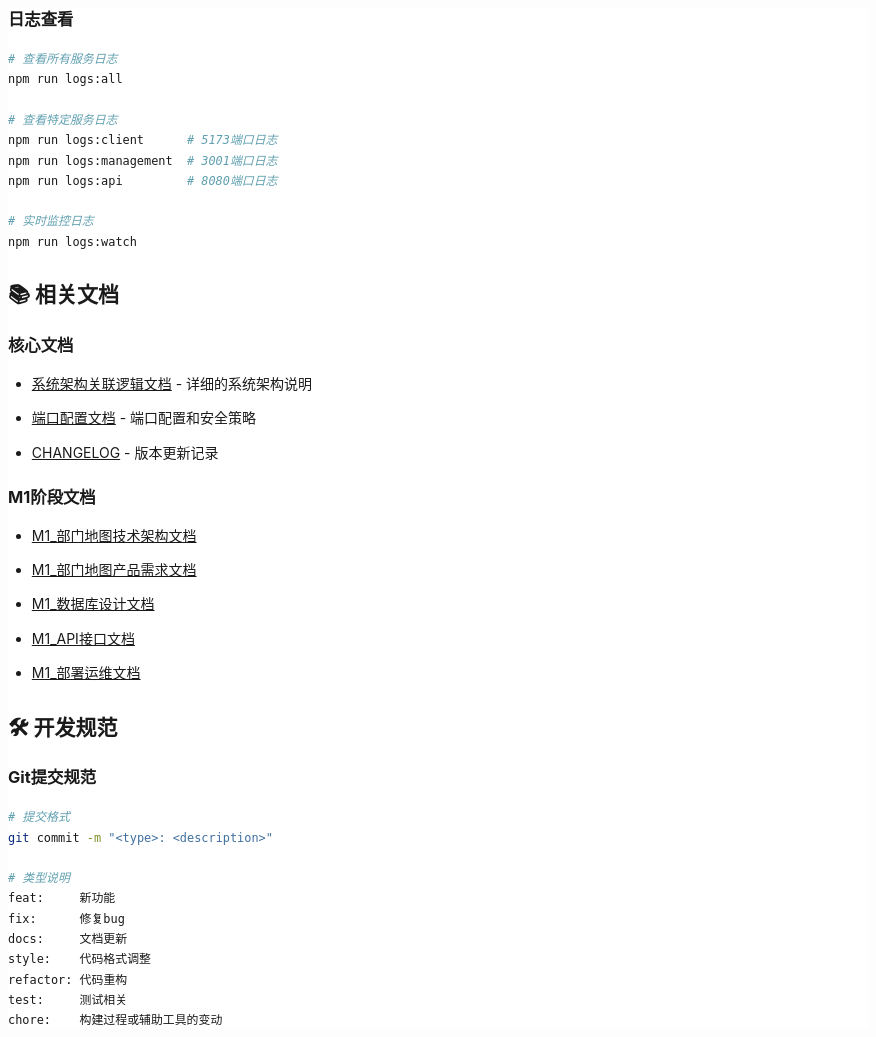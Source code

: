 ### 日志查看

```bash
# 查看所有服务日志
npm run logs:all

# 查看特定服务日志
npm run logs:client      # 5173端口日志
npm run logs:management  # 3001端口日志
npm run logs:api         # 8080端口日志

# 实时监控日志
npm run logs:watch
```

## 📚 相关文档

### 核心文档

* [系统架构关联逻辑文档](./系统架构关联逻辑文档.md) - 详细的系统架构说明

* [端口配置文档](./端口配置文档.md) - 端口配置和安全策略

* [CHANGELOG](../../CHANGELOG.md) - 版本更新记录

### M1阶段文档

* [M1\_部门地图技术架构文档](./M1/M1_部门地图技术架构文档.md)

* [M1\_部门地图产品需求文档](./M1/M1_部门地图产品需求文档.md)

* [M1\_数据库设计文档](./M1/M1_数据库设计文档.md)

* [M1\_API接口文档](./M1/M1_API接口文档.md)

* [M1\_部署运维文档](./M1/M1_部署运维文档.md)

## 🛠️ 开发规范

### Git提交规范

```bash
# 提交格式
git commit -m "<type>: <description>"

# 类型说明
feat:     新功能
fix:      修复bug
docs:     文档更新
style:    代码格式调整
refactor: 代码重构
test:     测试相关
chore:    构建过程或辅助工具的变动
```
